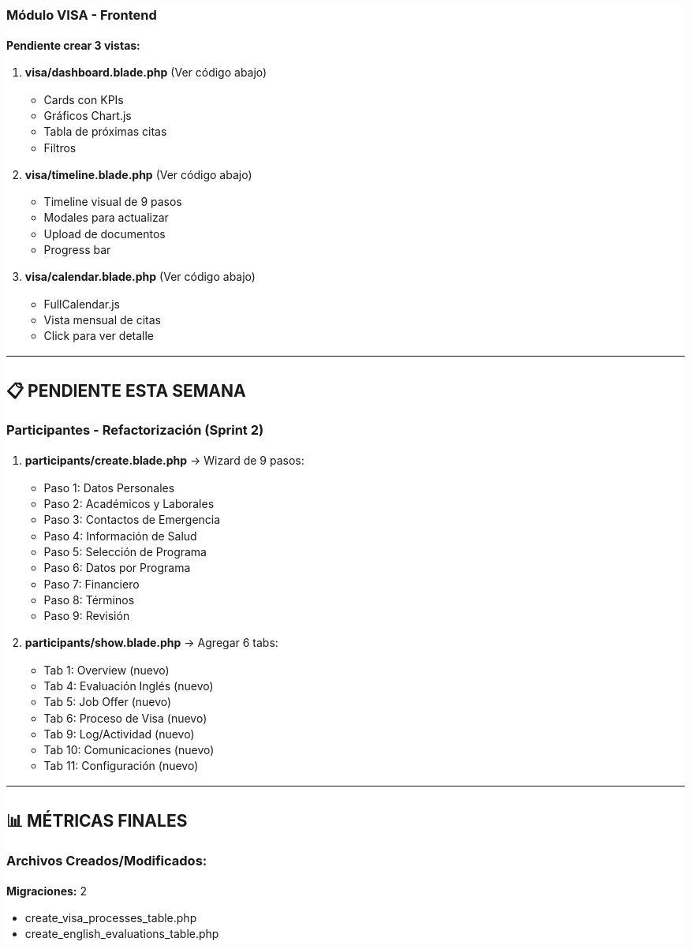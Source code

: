 ### Módulo VISA - Frontend
**Pendiente crear 3 vistas:**

1. **visa/dashboard.blade.php** (Ver código abajo)
   - Cards con KPIs
   - Gráficos Chart.js
   - Tabla de próximas citas
   - Filtros

2. **visa/timeline.blade.php** (Ver código abajo)
   - Timeline visual de 9 pasos
   - Modales para actualizar
   - Upload de documentos
   - Progress bar

3. **visa/calendar.blade.php** (Ver código abajo)
   - FullCalendar.js
   - Vista mensual de citas
   - Click para ver detalle

---

## 📋 PENDIENTE ESTA SEMANA

### Participantes - Refactorización (Sprint 2)
1. **participants/create.blade.php** → Wizard de 9 pasos:
   - Paso 1: Datos Personales
   - Paso 2: Académicos y Laborales
   - Paso 3: Contactos de Emergencia
   - Paso 4: Información de Salud
   - Paso 5: Selección de Programa
   - Paso 6: Datos por Programa
   - Paso 7: Financiero
   - Paso 8: Términos
   - Paso 9: Revisión

2. **participants/show.blade.php** → Agregar 6 tabs:
   - Tab 1: Overview (nuevo)
   - Tab 4: Evaluación Inglés (nuevo)
   - Tab 5: Job Offer (nuevo)
   - Tab 6: Proceso de Visa (nuevo)
   - Tab 9: Log/Actividad (nuevo)
   - Tab 10: Comunicaciones (nuevo)
   - Tab 11: Configuración (nuevo)

---

## 📊 MÉTRICAS FINALES

### Archivos Creados/Modificados:
**Migraciones:** 2
- create_visa_processes_table.php
- create_english_evaluations_table.php

